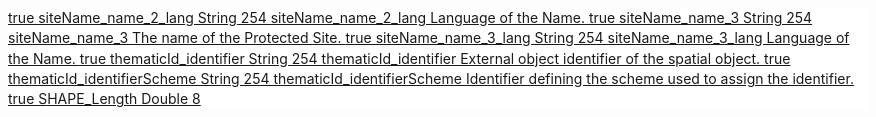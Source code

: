 <td width="8%"><a href="#Domain"/></td>
<td width="8%"/>
<td width="8%">true</td>
<td/>
<td/>
</tr><tr>
<td width="8%">siteName_name_2_lang</td>
<td width="8%">String</td>
<td width="3%">254</td>
<td width="8%">siteName_name_2_lang</td>
<td width="8%">Language of the Name.</td>
<td width="8%"><a href="#Domain"/></td>
<td width="8%"/>
<td width="8%">true</td>
<td/>
<td/>
</tr><tr>
<td width="8%">siteName_name_3</td>
<td width="8%">String</td>
<td width="3%">254</td>
<td width="8%">siteName_name_3</td>
<td width="8%">The name of the Protected Site.</td>
<td width="8%"><a href="#Domain"/></td>
<td width="8%"/>
<td width="8%">true</td>
<td/>
<td/>
</tr><tr>
<td width="8%">siteName_name_3_lang</td>
<td width="8%">String</td>
<td width="3%">254</td>
<td width="8%">siteName_name_3_lang</td>
<td width="8%">Language of the Name.</td>
<td width="8%"><a href="#Domain"/></td>
<td width="8%"/>
<td width="8%">true</td>
<td/>
<td/>
</tr><tr>
<td width="8%">thematicId_identifier</td>
<td width="8%">String</td>
<td width="3%">254</td>
<td width="8%">thematicId_identifier</td>
<td width="8%">External object identifier of the spatial object.</td>
<td width="8%"><a href="#Domain"/></td>
<td width="8%"/>
<td width="8%">true</td>
<td/>
<td/>
</tr><tr>
<td width="8%">thematicId_identifierScheme</td>
<td width="8%">String</td>
<td width="3%">254</td>
<td width="8%">thematicId_identifierScheme</td>
<td width="8%">Identifier defining the scheme used to assign the identifier.</td>
<td width="8%"><a href="#Domain"/></td>
<td width="8%"/>
<td width="8%">true</td>
<td/>
<td/>
</tr><tr>
<td width="8%">SHAPE_Length</td>
<td width="8%">Double</td>
<td width="3%">8</td>